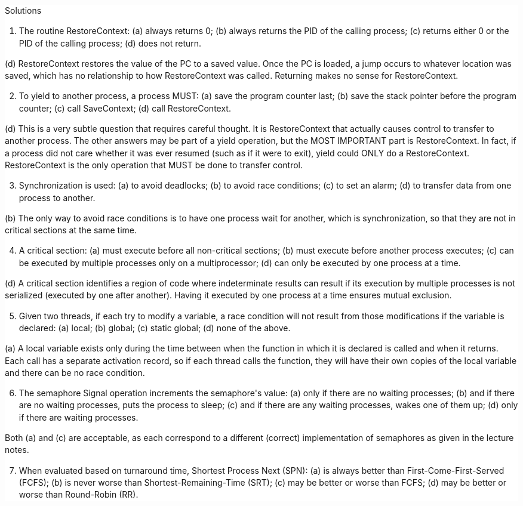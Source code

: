 






Solutions

1. The routine RestoreContext: (a) always returns 0; (b) always returns the PID of the calling process; (c) returns either 0 or the PID of the calling process; (d) does not return.

(d) RestoreContext restores the value of the PC to a saved value. Once the PC is loaded, a jump occurs to whatever location was saved, which has no relationship to how RestoreContext was called. Returning makes no sense for RestoreContext.


2. To yield to another process, a process MUST: (a) save the program counter last; (b) save the stack pointer before the program counter; (c) call SaveContext; (d) call RestoreContext.

(d) This is a very subtle question that requires careful thought.  It is RestoreContext that actually causes control to transfer to another process.  The other answers may be part of a yield operation, but the MOST IMPORTANT part is RestoreContext.  In fact, if a process did not care whether it was ever resumed (such as if it were to exit), yield could ONLY do a RestoreContext.  RestoreContext is the only operation that MUST be done to transfer control.


3. Synchronization is used: (a) to avoid deadlocks; (b) to avoid race conditions; (c) to set an alarm; (d) to transfer data from one process to another.

(b) The only way to avoid race conditions is to have one process wait for another, which is synchronization, so that they are not in critical sections at the same time.


4. A critical section: (a) must execute before all non-critical sections; (b) must execute before another process executes; (c) can be executed by multiple processes only on a multiprocessor; (d) can only be executed by one process at a time.

(d) A critical section identifies a region of code where indeterminate results can result if its execution by multiple processes is not serialized (executed by one after another).  Having it executed by one process at a time ensures mutual exclusion.


5. Given two threads, if each try to modify a variable, a race condition will not result from those modifications if the variable is declared: (a) local; (b) global; (c) static global; (d) none of the above.

(a) A local variable exists only during the time between when the function in which it is declared is called and when it returns.  Each call has a separate activation record, so if each thread calls the function, they will have their own copies of the local variable and there can be no race condition.


6. The semaphore Signal operation increments the semaphore's value: (a) only if there are no waiting processes; (b) and if there are no waiting processes, puts the process to sleep; (c) and if there are any waiting processes, wakes one of them up; (d) only if there are waiting processes.

Both (a) and (c) are acceptable, as each correspond to a different (correct) implementation of semaphores as given in the lecture notes.


7. When evaluated based on turnaround time, Shortest Process Next (SPN): (a) is always better than First-Come-First-Served (FCFS); (b) is never worse than Shortest-Remaining-Time (SRT); (c) may be better or worse than FCFS; (d) may be better or worse than Round-Robin (RR).
